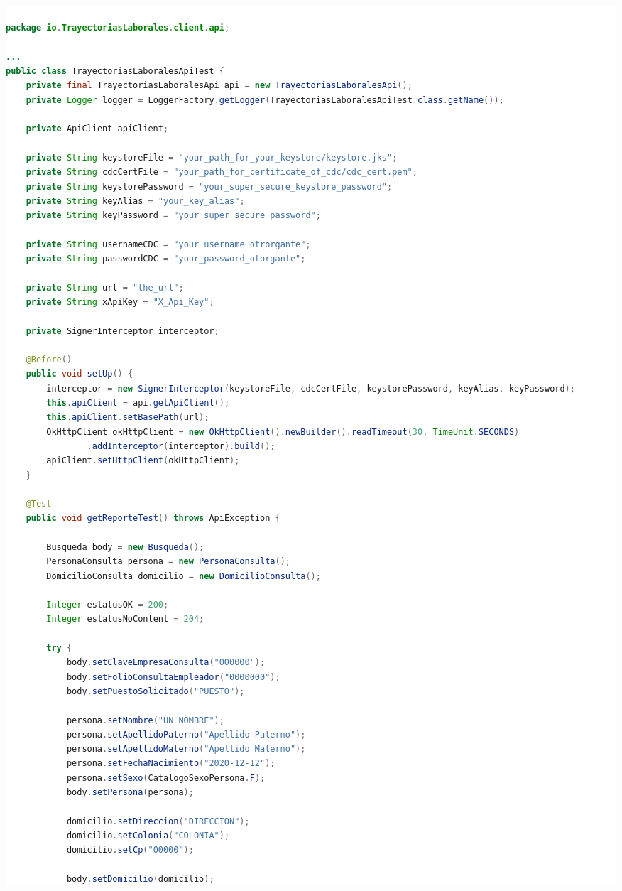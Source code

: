 ```java

package io.TrayectoriasLaborales.client.api;

...
public class TrayectoriasLaboralesApiTest {
    private final TrayectoriasLaboralesApi api = new TrayectoriasLaboralesApi();
    private Logger logger = LoggerFactory.getLogger(TrayectoriasLaboralesApiTest.class.getName());

    private ApiClient apiClient;

    private String keystoreFile = "your_path_for_your_keystore/keystore.jks";
    private String cdcCertFile = "your_path_for_certificate_of_cdc/cdc_cert.pem";
    private String keystorePassword = "your_super_secure_keystore_password";
    private String keyAlias = "your_key_alias";
    private String keyPassword = "your_super_secure_password";

    private String usernameCDC = "your_username_otrorgante";
    private String passwordCDC = "your_password_otorgante";

    private String url = "the_url";
    private String xApiKey = "X_Api_Key";

    private SignerInterceptor interceptor;

    @Before()
    public void setUp() {
        interceptor = new SignerInterceptor(keystoreFile, cdcCertFile, keystorePassword, keyAlias, keyPassword);
        this.apiClient = api.getApiClient();
        this.apiClient.setBasePath(url);
        OkHttpClient okHttpClient = new OkHttpClient().newBuilder().readTimeout(30, TimeUnit.SECONDS)
                .addInterceptor(interceptor).build();
        apiClient.setHttpClient(okHttpClient);
    }

    @Test
    public void getReporteTest() throws ApiException {

        Busqueda body = new Busqueda();
        PersonaConsulta persona = new PersonaConsulta();
        DomicilioConsulta domicilio = new DomicilioConsulta();

        Integer estatusOK = 200;
        Integer estatusNoContent = 204;

        try {
            body.setClaveEmpresaConsulta("000000");
            body.setFolioConsultaEmpleador("0000000");
            body.setPuestoSolicitado("PUESTO");

            persona.setNombre("UN NOMBRE");
            persona.setApellidoPaterno("Apellido Paterno");
            persona.setApellidoMaterno("Apellido Materno");
            persona.setFechaNacimiento("2020-12-12");
            persona.setSexo(CatalogoSexoPersona.F);
            body.setPersona(persona);

            domicilio.setDireccion("DIRECCION");
            domicilio.setColonia("COLONIA");
            domicilio.setCp("00000");

            body.setDomicilio(domicilio);
```
